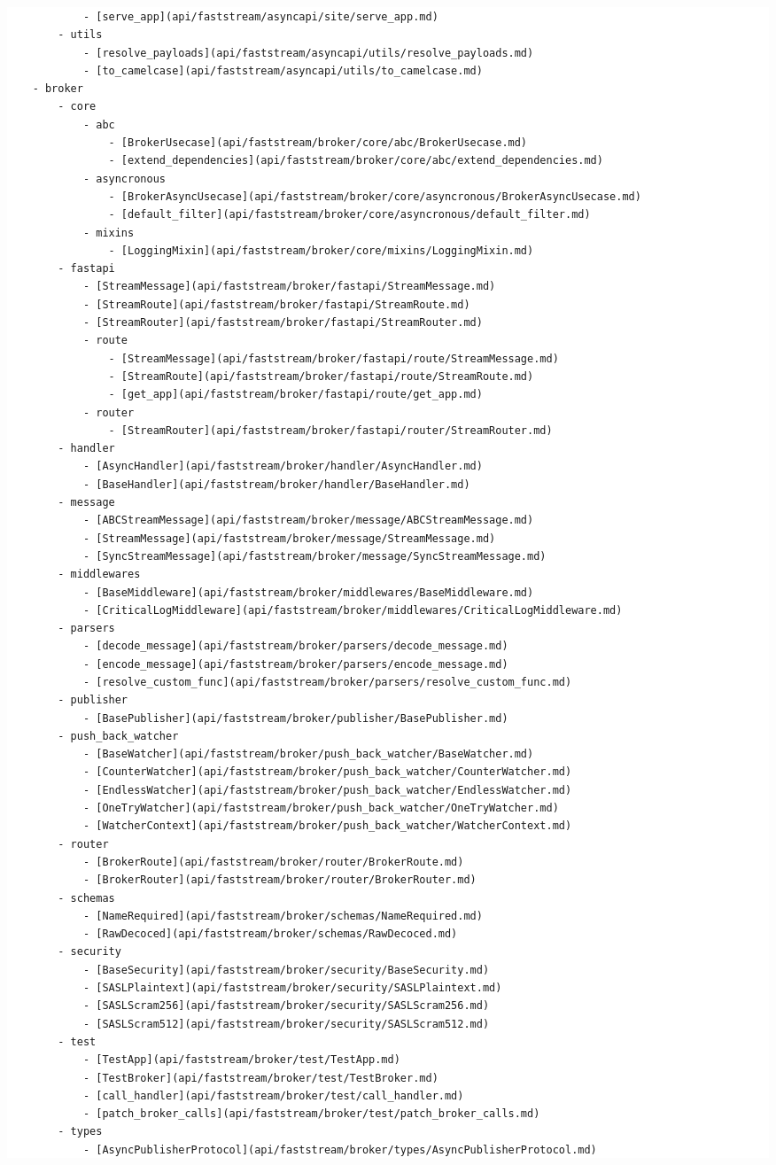                 - [serve_app](api/faststream/asyncapi/site/serve_app.md)
            - utils
                - [resolve_payloads](api/faststream/asyncapi/utils/resolve_payloads.md)
                - [to_camelcase](api/faststream/asyncapi/utils/to_camelcase.md)
        - broker
            - core
                - abc
                    - [BrokerUsecase](api/faststream/broker/core/abc/BrokerUsecase.md)
                    - [extend_dependencies](api/faststream/broker/core/abc/extend_dependencies.md)
                - asyncronous
                    - [BrokerAsyncUsecase](api/faststream/broker/core/asyncronous/BrokerAsyncUsecase.md)
                    - [default_filter](api/faststream/broker/core/asyncronous/default_filter.md)
                - mixins
                    - [LoggingMixin](api/faststream/broker/core/mixins/LoggingMixin.md)
            - fastapi
                - [StreamMessage](api/faststream/broker/fastapi/StreamMessage.md)
                - [StreamRoute](api/faststream/broker/fastapi/StreamRoute.md)
                - [StreamRouter](api/faststream/broker/fastapi/StreamRouter.md)
                - route
                    - [StreamMessage](api/faststream/broker/fastapi/route/StreamMessage.md)
                    - [StreamRoute](api/faststream/broker/fastapi/route/StreamRoute.md)
                    - [get_app](api/faststream/broker/fastapi/route/get_app.md)
                - router
                    - [StreamRouter](api/faststream/broker/fastapi/router/StreamRouter.md)
            - handler
                - [AsyncHandler](api/faststream/broker/handler/AsyncHandler.md)
                - [BaseHandler](api/faststream/broker/handler/BaseHandler.md)
            - message
                - [ABCStreamMessage](api/faststream/broker/message/ABCStreamMessage.md)
                - [StreamMessage](api/faststream/broker/message/StreamMessage.md)
                - [SyncStreamMessage](api/faststream/broker/message/SyncStreamMessage.md)
            - middlewares
                - [BaseMiddleware](api/faststream/broker/middlewares/BaseMiddleware.md)
                - [CriticalLogMiddleware](api/faststream/broker/middlewares/CriticalLogMiddleware.md)
            - parsers
                - [decode_message](api/faststream/broker/parsers/decode_message.md)
                - [encode_message](api/faststream/broker/parsers/encode_message.md)
                - [resolve_custom_func](api/faststream/broker/parsers/resolve_custom_func.md)
            - publisher
                - [BasePublisher](api/faststream/broker/publisher/BasePublisher.md)
            - push_back_watcher
                - [BaseWatcher](api/faststream/broker/push_back_watcher/BaseWatcher.md)
                - [CounterWatcher](api/faststream/broker/push_back_watcher/CounterWatcher.md)
                - [EndlessWatcher](api/faststream/broker/push_back_watcher/EndlessWatcher.md)
                - [OneTryWatcher](api/faststream/broker/push_back_watcher/OneTryWatcher.md)
                - [WatcherContext](api/faststream/broker/push_back_watcher/WatcherContext.md)
            - router
                - [BrokerRoute](api/faststream/broker/router/BrokerRoute.md)
                - [BrokerRouter](api/faststream/broker/router/BrokerRouter.md)
            - schemas
                - [NameRequired](api/faststream/broker/schemas/NameRequired.md)
                - [RawDecoced](api/faststream/broker/schemas/RawDecoced.md)
            - security
                - [BaseSecurity](api/faststream/broker/security/BaseSecurity.md)
                - [SASLPlaintext](api/faststream/broker/security/SASLPlaintext.md)
                - [SASLScram256](api/faststream/broker/security/SASLScram256.md)
                - [SASLScram512](api/faststream/broker/security/SASLScram512.md)
            - test
                - [TestApp](api/faststream/broker/test/TestApp.md)
                - [TestBroker](api/faststream/broker/test/TestBroker.md)
                - [call_handler](api/faststream/broker/test/call_handler.md)
                - [patch_broker_calls](api/faststream/broker/test/patch_broker_calls.md)
            - types
                - [AsyncPublisherProtocol](api/faststream/broker/types/AsyncPublisherProtocol.md)